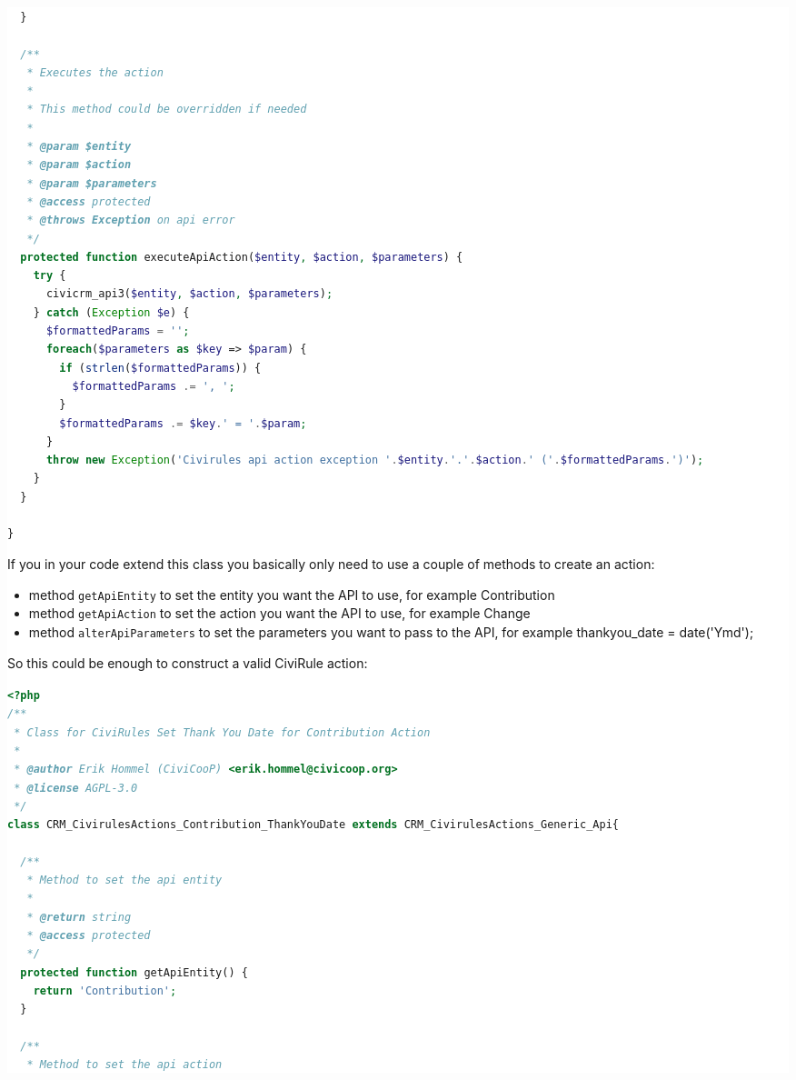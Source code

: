 ```php
  }
 
  /**
   * Executes the action
   *
   * This method could be overridden if needed
   *
   * @param $entity
   * @param $action
   * @param $parameters
   * @access protected
   * @throws Exception on api error
   */
  protected function executeApiAction($entity, $action, $parameters) {
    try {
      civicrm_api3($entity, $action, $parameters);
    } catch (Exception $e) {
      $formattedParams = '';
      foreach($parameters as $key => $param) {
        if (strlen($formattedParams)) {
          $formattedParams .= ', ';
        }
        $formattedParams .= $key.' = '.$param;
      }
      throw new Exception('Civirules api action exception '.$entity.'.'.$action.' ('.$formattedParams.')');
    }
  }
 
}

```

If you in your code extend this class you basically only need to use a couple of methods to create an action:

- method `getApiEntity` to set the entity you want the API to use, for example Contribution
- method `getApiAction` to set the action you want the API to use, for example Change
- method `alterApiParameters` to set the parameters you want to pass to the API, for example thankyou_date = date('Ymd');

So this could be enough to construct a valid CiviRule action:

```php
<?php
/**
 * Class for CiviRules Set Thank You Date for Contribution Action
 *
 * @author Erik Hommel (CiviCooP) <erik.hommel@civicoop.org>
 * @license AGPL-3.0
 */
class CRM_CivirulesActions_Contribution_ThankYouDate extends CRM_CivirulesActions_Generic_Api{
 
  /**
   * Method to set the api entity
   *
   * @return string
   * @access protected
   */
  protected function getApiEntity() {
    return 'Contribution';
  }
 
  /**
   * Method to set the api action
```